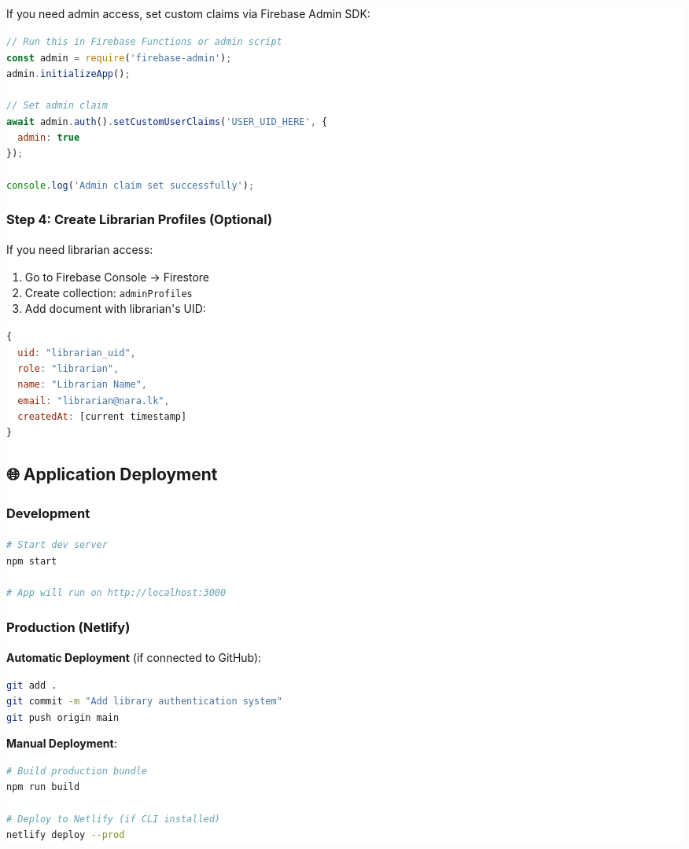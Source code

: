 If you need admin access, set custom claims via Firebase Admin SDK:

```javascript
// Run this in Firebase Functions or admin script
const admin = require('firebase-admin');
admin.initializeApp();

// Set admin claim
await admin.auth().setCustomUserClaims('USER_UID_HERE', { 
  admin: true 
});

console.log('Admin claim set successfully');
```

### Step 4: Create Librarian Profiles (Optional)

If you need librarian access:

1. Go to Firebase Console → Firestore
2. Create collection: `adminProfiles`
3. Add document with librarian's UID:

```javascript
{
  uid: "librarian_uid",
  role: "librarian",
  name: "Librarian Name",
  email: "librarian@nara.lk",
  createdAt: [current timestamp]
}
```

## 🌐 Application Deployment

### Development

```bash
# Start dev server
npm start

# App will run on http://localhost:3000
```

### Production (Netlify)

**Automatic Deployment** (if connected to GitHub):
```bash
git add .
git commit -m "Add library authentication system"
git push origin main
```

**Manual Deployment**:
```bash
# Build production bundle
npm run build

# Deploy to Netlify (if CLI installed)
netlify deploy --prod
```
